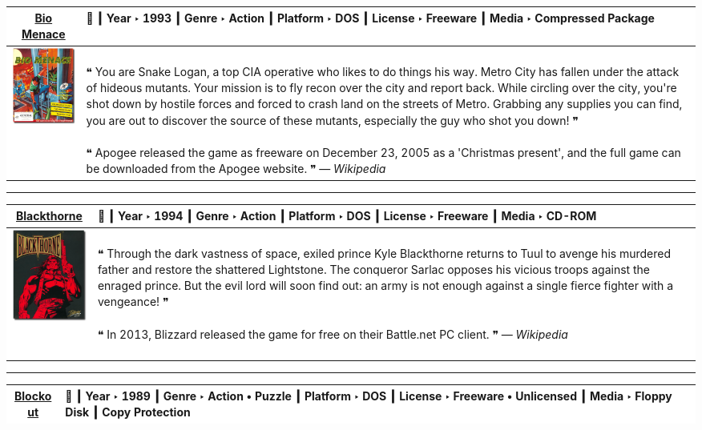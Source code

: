 
| [Bio Menace](../../../All%20Programs/Games/Bio%20Menace/README.md) | 📌 ┃ **Year** ‣ 1993 ┃ **Genre** ‣ Action ┃ **Platform** ‣ DOS ┃ **License** ‣ Freeware ┃ **Media** ‣ Compressed Package  |
|:---:|:---|
|  [![Bio Menace](../../../All%20Programs/Games/Bio%20Menace/Thumbnail.png "Bio Menace")](../../../All%20Programs/Games/Bio%20Menace/README.md) <br>&nbsp;&nbsp;&nbsp;&nbsp;&nbsp;&nbsp;&nbsp;&nbsp;&nbsp;&nbsp;&nbsp;&nbsp;&nbsp;&nbsp;&nbsp;&nbsp;&nbsp;&nbsp;&nbsp;&nbsp;&nbsp;&nbsp;&nbsp;&nbsp;&nbsp;&nbsp;&nbsp;&nbsp;&nbsp;&nbsp;&nbsp;&nbsp;&nbsp;&nbsp;&nbsp;&nbsp; | <br>❝ You are Snake Logan, a top CIA operative who likes to do things his way. Metro City has fallen under the attack of hideous mutants. Your mission is to fly recon over the city and report back. While circling over the city, you're shot down by hostile forces and forced to crash land on the streets of Metro. Grabbing any supplies you can find, you are out to discover the source of these mutants, especially the guy who shot you down! ❞<br><br>❝ Apogee released the game as freeware on December 23, 2005 as a 'Christmas present', and the full game can be downloaded from the Apogee website. ❞ — *Wikipedia*<br> |

---

| [Blackthorne](../../../All%20Programs/Games/Blackthorne/README.md) | 📌 ┃ **Year** ‣ 1994 ┃ **Genre** ‣ Action ┃ **Platform** ‣ DOS ┃ **License** ‣ Freeware ┃ **Media** ‣ CD-ROM  |
|:---:|:---|
|  [![Blackthorne](../../../All%20Programs/Games/Blackthorne/Thumbnail.png "Blackthorne")](../../../All%20Programs/Games/Blackthorne/README.md) <br>&nbsp;&nbsp;&nbsp;&nbsp;&nbsp;&nbsp;&nbsp;&nbsp;&nbsp;&nbsp;&nbsp;&nbsp;&nbsp;&nbsp;&nbsp;&nbsp;&nbsp;&nbsp;&nbsp;&nbsp;&nbsp;&nbsp;&nbsp;&nbsp;&nbsp;&nbsp;&nbsp;&nbsp;&nbsp;&nbsp;&nbsp;&nbsp;&nbsp;&nbsp;&nbsp;&nbsp; | <br>❝ Through the dark vastness of space, exiled prince Kyle Blackthorne returns to Tuul to avenge his murdered father and restore the shattered Lightstone. The conqueror Sarlac opposes his vicious troops against the enraged prince. But the evil lord will soon find out: an army is not enough against a single fierce fighter with a vengeance! ❞<br><br>❝ In 2013, Blizzard released the game for free on their Battle.net PC client. ❞ — *Wikipedia*<br> |

---

| [Blockout](../../../All%20Programs/Games/Blockout/README.md) | 📌 ┃ **Year** ‣ 1989 ┃ **Genre** ‣ Action • Puzzle ┃ **Platform** ‣ DOS ┃ **License** ‣ Freeware • Unlicensed ┃ **Media** ‣ Floppy Disk ┃ **Copy Protection**  |
|:---:|:---|